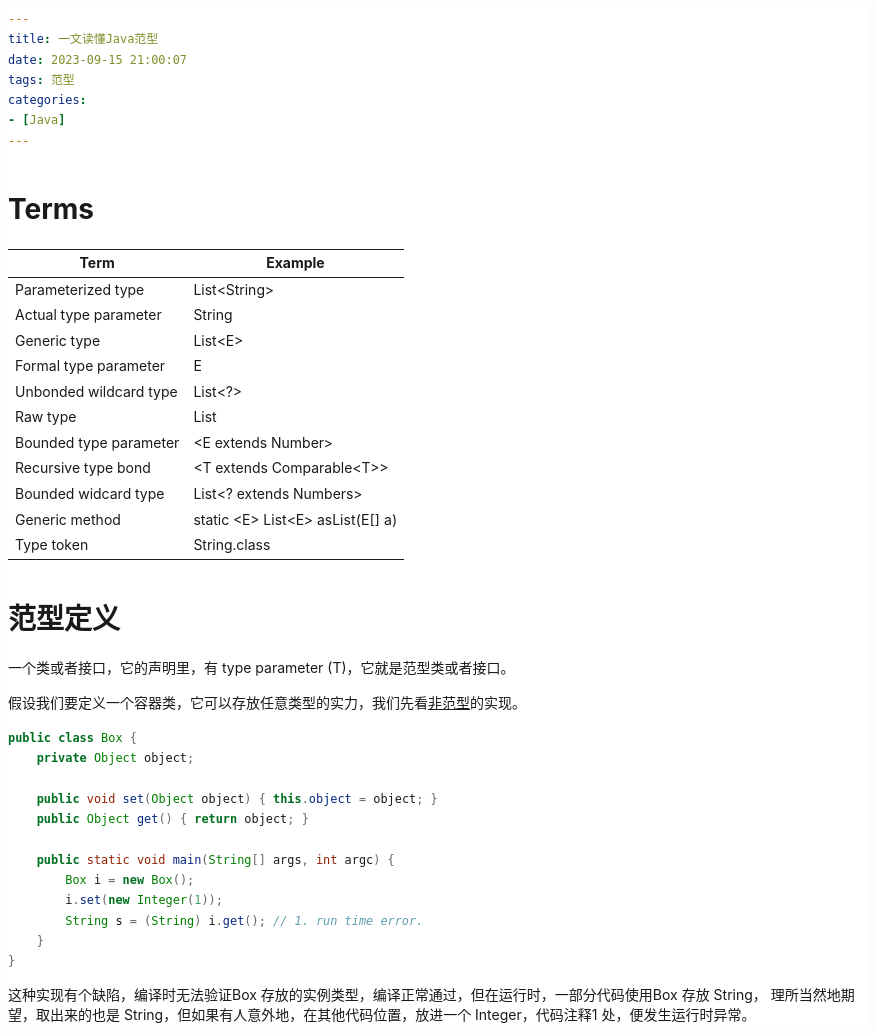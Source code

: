 ```yaml
---
title: 一文读懂Java范型
date: 2023-09-15 21:00:07
tags: 范型
categories:
- [Java]
---
```


# Terms
| Term | Example |
| --- | --- |
| Parameterized type | List\<String\> |
| Actual type parameter | String |
| Generic type | List\<E\> |
| Formal type parameter | E |
| Unbonded wildcard type | List\<?\> |
| Raw type | List |
| Bounded type parameter | \<E extends Number\> |
| Recursive type bond | \<T extends Comparable\<T\>\> |
| Bounded widcard type | List\<? extends Numbers\> |
| Generic method | static \<E\> List\<E\> asList(E[] a) |
| Type token | String.class |

# 范型定义
一个类或者接口，它的声明里，有 type parameter (T)，它就是范型类或者接口。

假设我们要定义一个容器类，它可以存放任意类型的实力，我们先看[非范型](https://docs.oracle.com/javase/tutorial/java/generics/types.html)的实现。
```java
public class Box {
    private Object object;

    public void set(Object object) { this.object = object; }
    public Object get() { return object; }

    public static void main(String[] args, int argc) {
        Box i = new Box();
        i.set(new Integer(1));
        String s = (String) i.get(); // 1. run time error.
    }
}
```
这种实现有个缺陷，编译时无法验证Box 存放的实例类型，编译正常通过，但在运行时，一部分代码使用Box 存放 String， 理所当然地期望，取出来的也是 String，但如果有人意外地，在其他代码位置，放进一个 Integer，代码注释1 处，便发生运行时异常。


[^4]: Effect Java Item 25